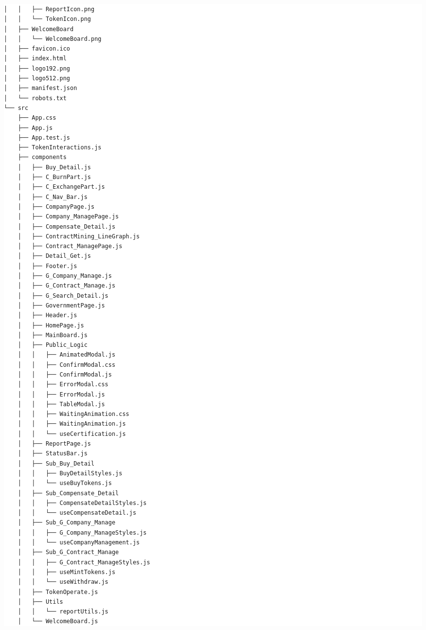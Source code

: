 ```
│   │   ├── ReportIcon.png
│   │   └── TokenIcon.png
│   ├── WelcomeBoard
│   │   └── WelcomeBoard.png
│   ├── favicon.ico
│   ├── index.html
│   ├── logo192.png
│   ├── logo512.png
│   ├── manifest.json
│   └── robots.txt
└── src
    ├── App.css
    ├── App.js
    ├── App.test.js
    ├── TokenInteractions.js
    ├── components
    │   ├── Buy_Detail.js
    │   ├── C_BurnPart.js
    │   ├── C_ExchangePart.js
    │   ├── C_Nav_Bar.js
    │   ├── CompanyPage.js
    │   ├── Company_ManagePage.js
    │   ├── Compensate_Detail.js
    │   ├── ContractMining_LineGraph.js
    │   ├── Contract_ManagePage.js
    │   ├── Detail_Get.js
    │   ├── Footer.js
    │   ├── G_Company_Manage.js
    │   ├── G_Contract_Manage.js
    │   ├── G_Search_Detail.js
    │   ├── GovernmentPage.js
    │   ├── Header.js
    │   ├── HomePage.js
    │   ├── MainBoard.js
    │   ├── Public_Logic
    │   │   ├── AnimatedModal.js
    │   │   ├── ConfirmModal.css
    │   │   ├── ConfirmModal.js
    │   │   ├── ErrorModal.css
    │   │   ├── ErrorModal.js
    │   │   ├── TableModal.js
    │   │   ├── WaitingAnimation.css
    │   │   ├── WaitingAnimation.js
    │   │   └── useCertification.js
    │   ├── ReportPage.js
    │   ├── StatusBar.js
    │   ├── Sub_Buy_Detail
    │   │   ├── BuyDetailStyles.js
    │   │   └── useBuyTokens.js
    │   ├── Sub_Compensate_Detail
    │   │   ├── CompensateDetailStyles.js
    │   │   └── useCompensateDetail.js
    │   ├── Sub_G_Company_Manage
    │   │   ├── G_Company_ManageStyles.js
    │   │   └── useCompanyManagement.js
    │   ├── Sub_G_Contract_Manage
    │   │   ├── G_Contract_ManageStyles.js
    │   │   ├── useMintTokens.js
    │   │   └── useWithdraw.js
    │   ├── TokenOperate.js
    │   ├── Utils
    │   │   └── reportUtils.js
    │   └── WelcomeBoard.js
```